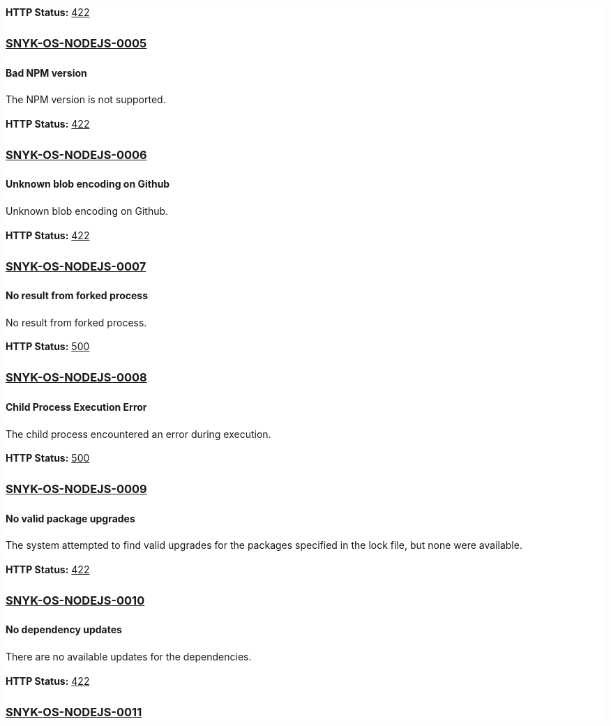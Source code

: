 **HTTP Status:** [422](https://developer.mozilla.org/en-US/docs/Web/HTTP/Status/422)


### [SNYK-OS-NODEJS-0005](#snyk-os-nodejs-0005)

#### Bad NPM version

The NPM version is not supported.

**HTTP Status:** [422](https://developer.mozilla.org/en-US/docs/Web/HTTP/Status/422)


### [SNYK-OS-NODEJS-0006](#snyk-os-nodejs-0006)

#### Unknown blob encoding on Github

Unknown blob encoding on Github.

**HTTP Status:** [422](https://developer.mozilla.org/en-US/docs/Web/HTTP/Status/422)


### [SNYK-OS-NODEJS-0007](#snyk-os-nodejs-0007)

#### No result from forked process

No result from forked process.

**HTTP Status:** [500](https://developer.mozilla.org/en-US/docs/Web/HTTP/Status/500)


### [SNYK-OS-NODEJS-0008](#snyk-os-nodejs-0008)

#### Child Process Execution Error

The child process encountered an error during execution.

**HTTP Status:** [500](https://developer.mozilla.org/en-US/docs/Web/HTTP/Status/500)


### [SNYK-OS-NODEJS-0009](#snyk-os-nodejs-0009)

#### No valid package upgrades

The system attempted to find valid upgrades for the packages specified in the lock file, but none were available.

**HTTP Status:** [422](https://developer.mozilla.org/en-US/docs/Web/HTTP/Status/422)


### [SNYK-OS-NODEJS-0010](#snyk-os-nodejs-0010)

#### No dependency updates

There are no available updates for the dependencies.

**HTTP Status:** [422](https://developer.mozilla.org/en-US/docs/Web/HTTP/Status/422)


### [SNYK-OS-NODEJS-0011](#snyk-os-nodejs-0011)
